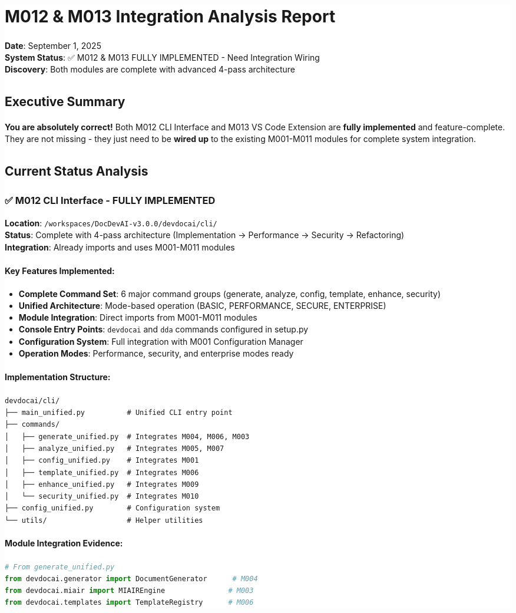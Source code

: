 # M012 & M013 Integration Analysis Report

**Date**: September 1, 2025  
**System Status**: ✅ M012 & M013 FULLY IMPLEMENTED - Need Integration Wiring  
**Discovery**: Both modules are complete with advanced 4-pass architecture

## Executive Summary

**You are absolutely correct!** Both M012 CLI Interface and M013 VS Code Extension are **fully implemented** and feature-complete. They are not missing - they just need to be **wired up** to the existing M001-M011 modules for complete system integration.

## Current Status Analysis

### ✅ M012 CLI Interface - FULLY IMPLEMENTED

**Location**: `/workspaces/DocDevAI-v3.0.0/devdocai/cli/`  
**Status**: Complete with 4-pass architecture (Implementation → Performance → Security → Refactoring)  
**Integration**: Already imports and uses M001-M011 modules

#### Key Features Implemented:
- **Complete Command Set**: 6 major command groups (generate, analyze, config, template, enhance, security)
- **Unified Architecture**: Mode-based operation (BASIC, PERFORMANCE, SECURE, ENTERPRISE)
- **Module Integration**: Direct imports from M001-M011 modules
- **Console Entry Points**: `devdocai` and `dda` commands configured in setup.py
- **Configuration System**: Full integration with M001 Configuration Manager
- **Operation Modes**: Performance, security, and enterprise modes ready

#### Implementation Structure:
```
devdocai/cli/
├── main_unified.py          # Unified CLI entry point
├── commands/
│   ├── generate_unified.py  # Integrates M004, M006, M003
│   ├── analyze_unified.py   # Integrates M005, M007
│   ├── config_unified.py    # Integrates M001
│   ├── template_unified.py  # Integrates M006
│   ├── enhance_unified.py   # Integrates M009
│   └── security_unified.py  # Integrates M010
├── config_unified.py        # Configuration system
└── utils/                   # Helper utilities
```

#### Module Integration Evidence:
```python
# From generate_unified.py
from devdocai.generator import DocumentGenerator      # M004
from devdocai.miair import MIAIREngine               # M003
from devdocai.templates import TemplateRegistry      # M006
```
